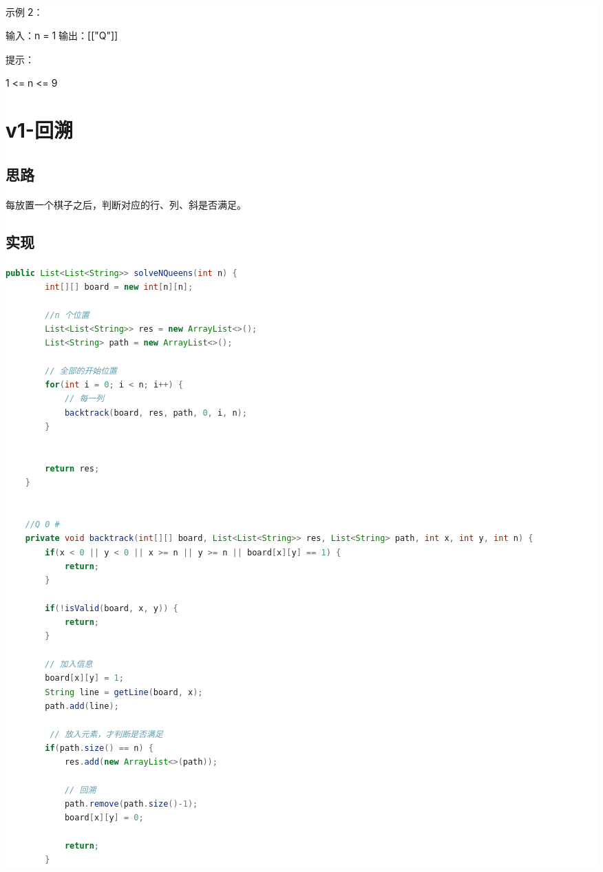 示例 2：

输入：n = 1
输出：[["Q"]]
 

提示：

1 <= n <= 9

# v1-回溯

## 思路

每放置一个棋子之后，判断对应的行、列、斜是否满足。


## 实现

```java
public List<List<String>> solveNQueens(int n) {
        int[][] board = new int[n][n];

        //n 个位置
        List<List<String>> res = new ArrayList<>();
        List<String> path = new ArrayList<>();

        // 全部的开始位置
        for(int i = 0; i < n; i++) {
            // 每一列
            backtrack(board, res, path, 0, i, n);
        }
        

        return res;
    }


    //Q 0 #
    private void backtrack(int[][] board, List<List<String>> res, List<String> path, int x, int y, int n) {
        if(x < 0 || y < 0 || x >= n || y >= n || board[x][y] == 1) {
            return;
        }

        if(!isValid(board, x, y)) {
            return;
        }

        // 加入信息
        board[x][y] = 1;
        String line = getLine(board, x);
        path.add(line);

         // 放入元素，才判断是否满足
        if(path.size() == n) {
            res.add(new ArrayList<>(path));

            // 回溯
            path.remove(path.size()-1);
            board[x][y] = 0;
            
            return;
        }
```